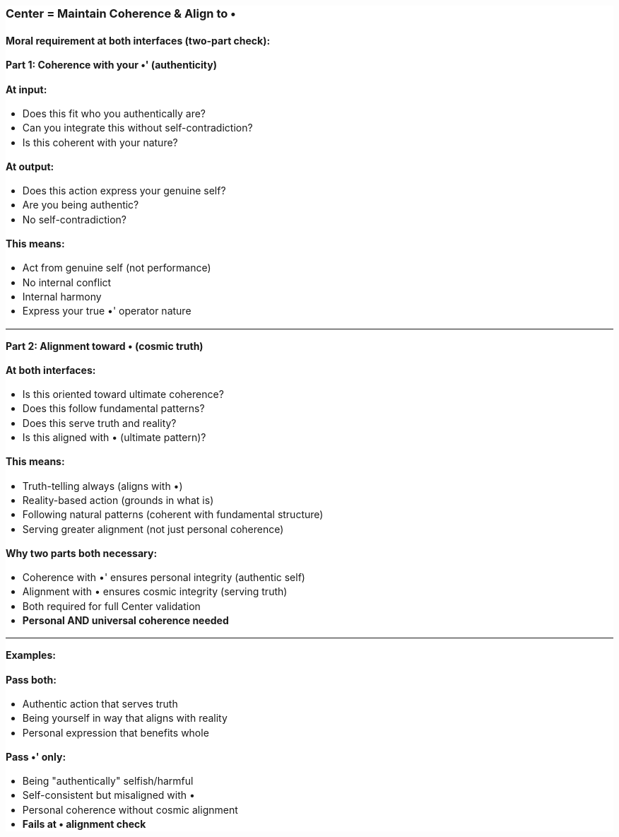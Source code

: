 ### Center = Maintain Coherence & Align to •

**Moral requirement at both interfaces (two-part check):**

**Part 1: Coherence with your •' (authenticity)**

**At input:**
- Does this fit who you authentically are?
- Can you integrate this without self-contradiction?
- Is this coherent with your nature?

**At output:**
- Does this action express your genuine self?
- Are you being authentic?
- No self-contradiction?

**This means:**
- Act from genuine self (not performance)
- No internal conflict
- Internal harmony
- Express your true •' operator nature

---

**Part 2: Alignment toward • (cosmic truth)**

**At both interfaces:**
- Is this oriented toward ultimate coherence?
- Does this follow fundamental patterns?
- Does this serve truth and reality?
- Is this aligned with • (ultimate pattern)?

**This means:**
- Truth-telling always (aligns with •)
- Reality-based action (grounds in what is)
- Following natural patterns (coherent with fundamental structure)
- Serving greater alignment (not just personal coherence)

**Why two parts both necessary:**
- Coherence with •' ensures personal integrity (authentic self)
- Alignment with • ensures cosmic integrity (serving truth)
- Both required for full Center validation
- **Personal AND universal coherence needed**

---

**Examples:**

**Pass both:**
- Authentic action that serves truth
- Being yourself in way that aligns with reality
- Personal expression that benefits whole

**Pass •' only:**
- Being "authentically" selfish/harmful
- Self-consistent but misaligned with •
- Personal coherence without cosmic alignment
- **Fails at • alignment check**
